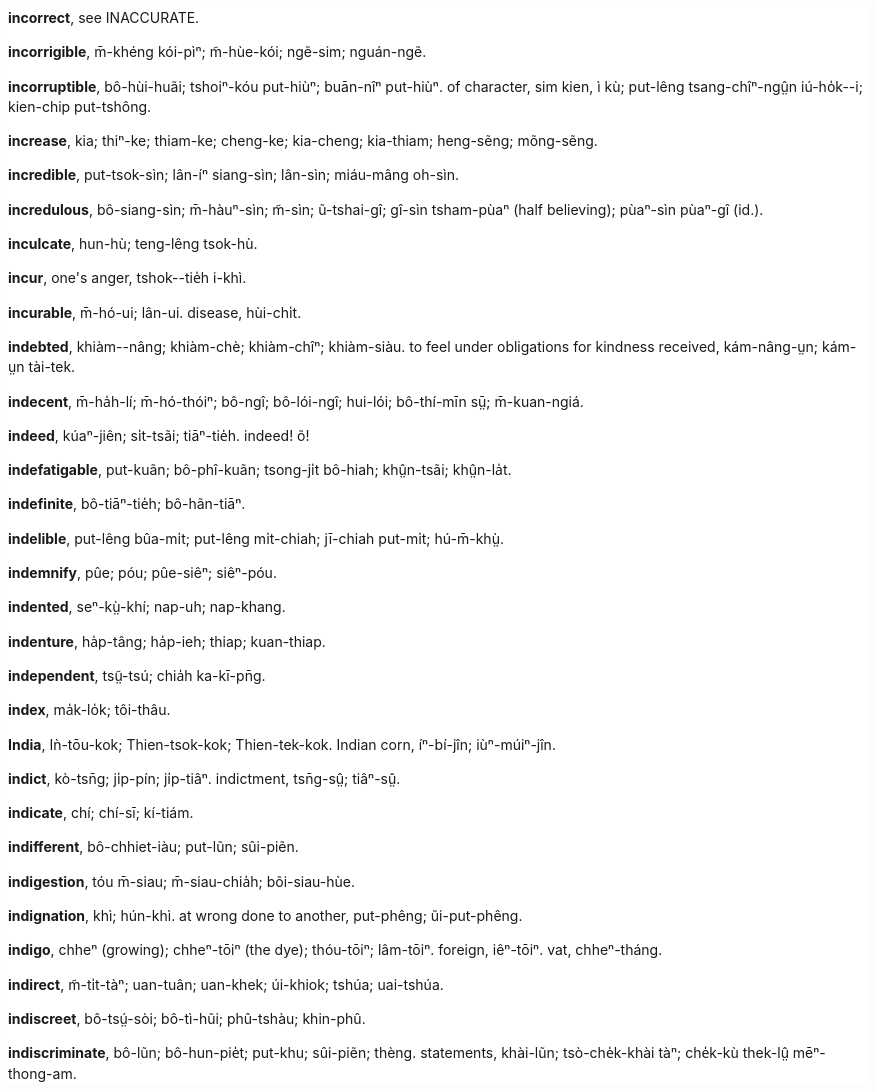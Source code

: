 **incorrect**, see INACCURATE.

**incorrigible**, m̄-khéng kói-pìⁿ; m̃-hùe-kói; ngẽ-sim; nguán-ngẽ.

**incorruptible**, bô-hùi-huãi; tshoiⁿ-kóu put-hiùⁿ; buān-nîⁿ put-hiùⁿ. of character, sim kien, ì kù; put-lêng tsang-chîⁿ-ngṳ̂n iú-ho̍k--i; kien-chip put-tshông.

**increase**, kia; thiⁿ-ke; thiam-ke; cheng-ke; kia-cheng; kia-thiam; heng-sẽng; mõng-sẽng.

**incredible**, put-tsok-sìn; lân-íⁿ siang-sìn; lân-sìn; miáu-mâng oh-sìn.

**incredulous**, bô-siang-sìn; m̄-hàuⁿ-sìn; m̃-sìn; ũ-tshai-gî; gî-sìn tsham-pùaⁿ (half believing); pùaⁿ-sìn pùaⁿ-gî (id.).

**inculcate**, hun-hù; teng-lêng tsok-hù.

**incur**, one's anger, tshok--tie̍h i-khì.

​**incurable**, m̄-hó-ui; lân-ui. disease, hùi-chi̍t.

**indebted**, khiàm--nâng; khiàm-chè; khiàm-chîⁿ; khiàm-siàu. to feel under obligations for kindness received, kám-nâng-ṳn; kám-ṳn tài-tek.

**indecent**, m̄-ha̍h-lí; m̄-hó-thóiⁿ; bô-ngî; bô-lói-ngî; hui-lói; bô-thí-mīn sṳ̄; m̄-kuan-ngiá.

**indeed**, kúaⁿ-jiên; si̍t-tsãi; tiāⁿ-tie̍h. indeed! õ!

**indefatigable**, put-kuãn; bô-phî-kuãn; tsong-ji̍t bô-hiah; khṳ̂n-tsãi; khṳ̂n-la̍t.

**indefinite**, bô-tiāⁿ-tie̍h; bô-hãn-tiāⁿ.

**indelible**, put-lêng bûa-mi̍t; put-lêng mi̍t-chiah; jī-chiah put-mi̍t; hú-m̄-khṳ̀.

**indemnify**, pûe; póu; pûe-siêⁿ; siêⁿ-póu.

**indented**, seⁿ-kṳ̀-khí; nap-uh; nap-khang.

**indenture**, ha̍p-tâng; ha̍p-ieh; thiap; kuan-thiap.

**independent**, tsṳ̃-tsú; chia̍h ka-kī-pn̄g.

**index**, ma̍k-lo̍k; tôi-thâu.

**India**, Iǹ-tōu-kok; Thien-tsok-kok; Thien-tek-kok. Indian corn, íⁿ-bí-jîn; iùⁿ-múiⁿ-jîn.

**indict**, kò-tsn̄g; ji̍p-pín; ji̍p-tiâⁿ. indictment, tsn̄g-sṳ̂; tiâⁿ-sṳ̂.

**indicate**, chí; chí-sī; kí-tiám.

**indifferent**, bô-chhiet-iàu; put-lũn; sûi-piẽn.

**indigestion**, tóu m̄-siau; m̄-siau-chia̍h; bõi-siau-hùe.

**indignation**, khì; hún-khì. at wrong done to another, put-phêng; ũi-put-phêng.

**indigo**, chheⁿ (growing); chheⁿ-tōiⁿ (the dye); thóu-tōiⁿ; lâm-tōiⁿ. foreign, iêⁿ-tōiⁿ. vat, chheⁿ-tháng.

**indirect**, m̃-ti̍t-tàⁿ; uan-tuân; uan-khek; úi-khiok; tshúa; uai-tshúa.

**indiscreet**, bô-tsṳ́-sòi; bô-tì-hũi; phû-tshàu; khin-phû.

**indiscriminate**, bô-lũn; bô-hun-pie̍t; put-khu; sûi-piẽn; thèng. statements, khài-lũn; tsò-che̍k-khài tàⁿ; che̍k-kù thek-lṳ̂ mēⁿ-thong-am.
